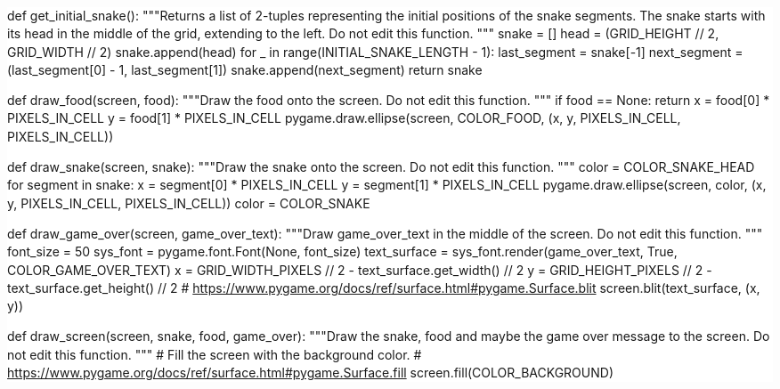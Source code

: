 def get_initial_snake():
    """Returns a list of 2-tuples representing the initial positions of the snake segments.
    The snake starts with its head in the middle of the grid, extending to the left.
    Do not edit this function.
    """
    snake = []
    head = (GRID_HEIGHT // 2, GRID_WIDTH // 2)
    snake.append(head)
    for _ in range(INITIAL_SNAKE_LENGTH - 1):
        last_segment = snake[-1]
        next_segment = (last_segment[0] - 1, last_segment[1])
        snake.append(next_segment)
    return snake

def draw_food(screen, food):
    """Draw the food onto the screen.
    Do not edit this function.
    """
    if food == None:
        return
    x = food[0] * PIXELS_IN_CELL
    y = food[1] * PIXELS_IN_CELL
    pygame.draw.ellipse(screen, COLOR_FOOD, (x, y, PIXELS_IN_CELL, PIXELS_IN_CELL))

def draw_snake(screen, snake):
    """Draw the snake onto the screen.
    Do not edit this function.
    """
    color = COLOR_SNAKE_HEAD
    for segment in snake:
        x = segment[0] * PIXELS_IN_CELL
        y = segment[1] * PIXELS_IN_CELL
        pygame.draw.ellipse(screen, color, (x, y, PIXELS_IN_CELL, PIXELS_IN_CELL))
        color = COLOR_SNAKE

def draw_game_over(screen, game_over_text):
    """Draw game_over_text in the middle of the screen.
    Do not edit this function.
    """
    font_size = 50
    sys_font = pygame.font.Font(None, font_size)
    text_surface = sys_font.render(game_over_text, True, COLOR_GAME_OVER_TEXT)
    x = GRID_WIDTH_PIXELS // 2 - text_surface.get_width() // 2
    y = GRID_HEIGHT_PIXELS // 2 - text_surface.get_height() // 2
    # https://www.pygame.org/docs/ref/surface.html#pygame.Surface.blit
    screen.blit(text_surface, (x, y))

def draw_screen(screen, snake, food, game_over):
    """Draw the snake, food and maybe the game over message to the screen.
    Do not edit this function.
    """
    # Fill the screen with the background color.
    # https://www.pygame.org/docs/ref/surface.html#pygame.Surface.fill
    screen.fill(COLOR_BACKGROUND)

